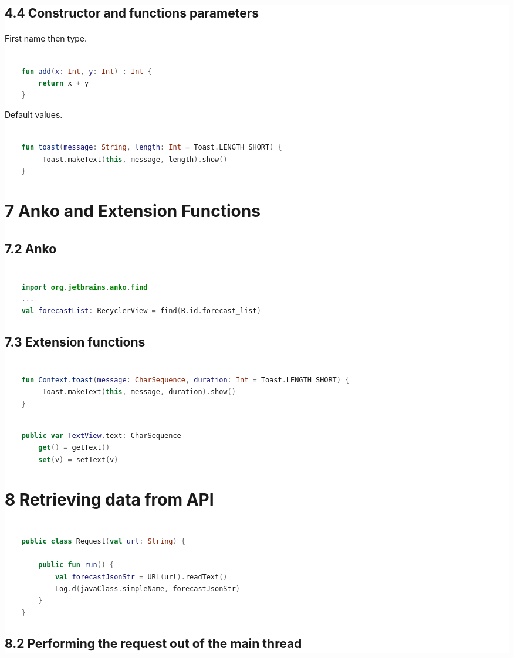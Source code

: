 ## 4.4 Constructor and functions parameters

First  name then type.
```kotlin

	fun add(x: Int, y: Int) : Int { 
		return x + y
	}
```
Default values.

```kotlin
	
	fun toast(message: String, length: Int = Toast.LENGTH_SHORT) {
    	 Toast.makeText(this, message, length).show()
	}

```
# 7 Anko and Extension Functions
## 7.2 Anko
```kotlin 

	import org.jetbrains.anko.find
	...
	val forecastList: RecyclerView = find(R.id.forecast_list)
```
## 7.3 Extension functions
        

```kotlin 
	
	fun Context.toast(message: CharSequence, duration: Int = Toast.LENGTH_SHORT) {
    	 Toast.makeText(this, message, duration).show()
    }
```

```kotlin
	
	public var TextView.text: CharSequence
    	get() = getText()
    	set(v) = setText(v)
```
# 8 Retrieving data from API

```kotlin

	public class Request(val url: String) {

	    public fun run() {
	        val forecastJsonStr = URL(url).readText()
	        Log.d(javaClass.simpleName, forecastJsonStr)
	    }
	}
```
## 8.2 Performing the request out of the main thread
